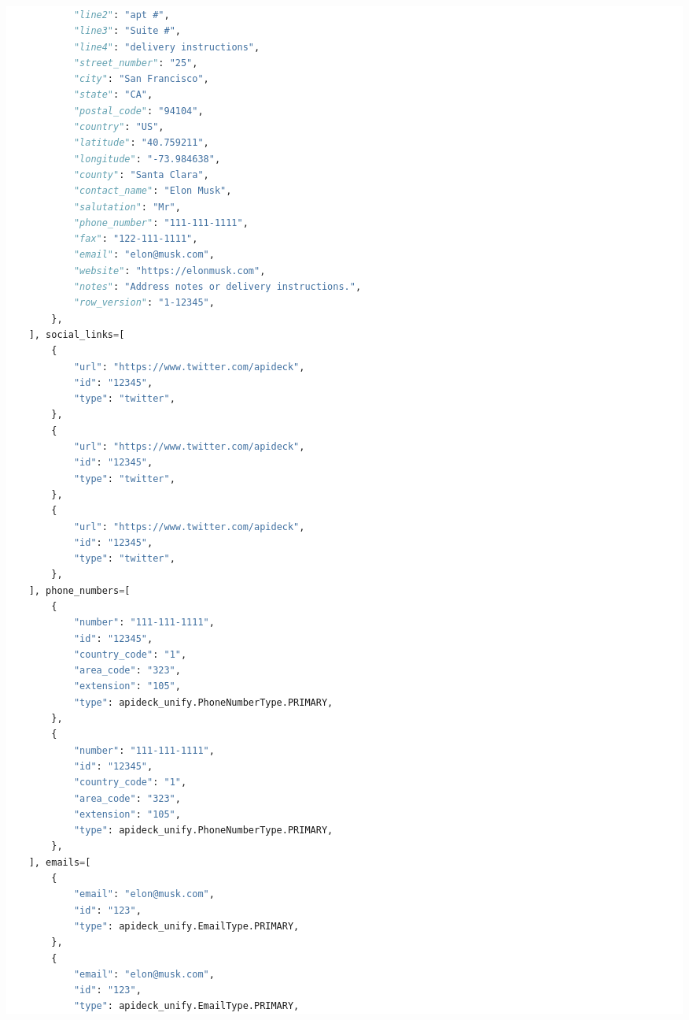 ```python
            "line2": "apt #",
            "line3": "Suite #",
            "line4": "delivery instructions",
            "street_number": "25",
            "city": "San Francisco",
            "state": "CA",
            "postal_code": "94104",
            "country": "US",
            "latitude": "40.759211",
            "longitude": "-73.984638",
            "county": "Santa Clara",
            "contact_name": "Elon Musk",
            "salutation": "Mr",
            "phone_number": "111-111-1111",
            "fax": "122-111-1111",
            "email": "elon@musk.com",
            "website": "https://elonmusk.com",
            "notes": "Address notes or delivery instructions.",
            "row_version": "1-12345",
        },
    ], social_links=[
        {
            "url": "https://www.twitter.com/apideck",
            "id": "12345",
            "type": "twitter",
        },
        {
            "url": "https://www.twitter.com/apideck",
            "id": "12345",
            "type": "twitter",
        },
        {
            "url": "https://www.twitter.com/apideck",
            "id": "12345",
            "type": "twitter",
        },
    ], phone_numbers=[
        {
            "number": "111-111-1111",
            "id": "12345",
            "country_code": "1",
            "area_code": "323",
            "extension": "105",
            "type": apideck_unify.PhoneNumberType.PRIMARY,
        },
        {
            "number": "111-111-1111",
            "id": "12345",
            "country_code": "1",
            "area_code": "323",
            "extension": "105",
            "type": apideck_unify.PhoneNumberType.PRIMARY,
        },
    ], emails=[
        {
            "email": "elon@musk.com",
            "id": "123",
            "type": apideck_unify.EmailType.PRIMARY,
        },
        {
            "email": "elon@musk.com",
            "id": "123",
            "type": apideck_unify.EmailType.PRIMARY,
```